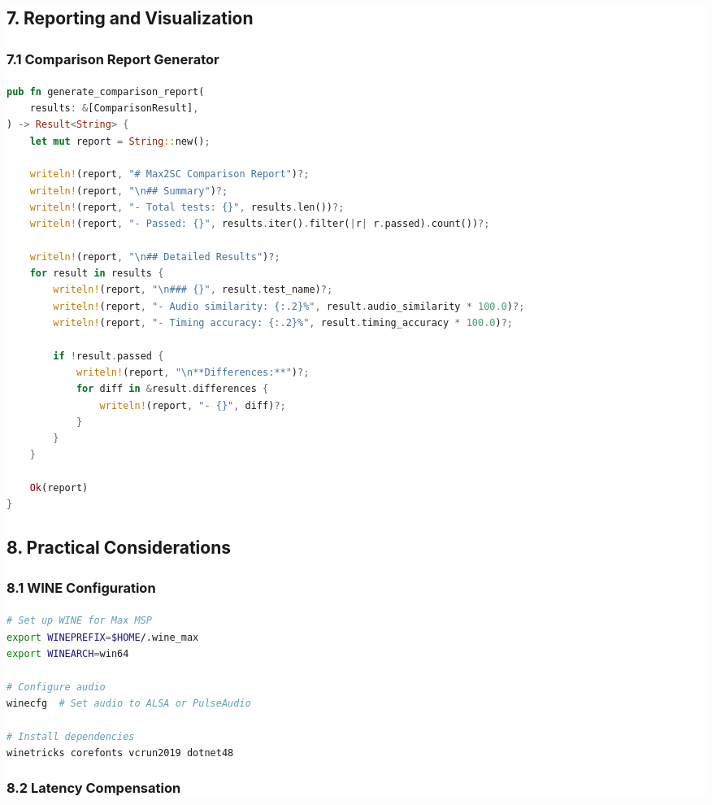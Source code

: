 ## 7. Reporting and Visualization

### 7.1 Comparison Report Generator

```rust
pub fn generate_comparison_report(
    results: &[ComparisonResult],
) -> Result<String> {
    let mut report = String::new();
    
    writeln!(report, "# Max2SC Comparison Report")?;
    writeln!(report, "\n## Summary")?;
    writeln!(report, "- Total tests: {}", results.len())?;
    writeln!(report, "- Passed: {}", results.iter().filter(|r| r.passed).count())?;
    
    writeln!(report, "\n## Detailed Results")?;
    for result in results {
        writeln!(report, "\n### {}", result.test_name)?;
        writeln!(report, "- Audio similarity: {:.2}%", result.audio_similarity * 100.0)?;
        writeln!(report, "- Timing accuracy: {:.2}%", result.timing_accuracy * 100.0)?;
        
        if !result.passed {
            writeln!(report, "\n**Differences:**")?;
            for diff in &result.differences {
                writeln!(report, "- {}", diff)?;
            }
        }
    }
    
    Ok(report)
}
```

## 8. Practical Considerations

### 8.1 WINE Configuration

```bash
# Set up WINE for Max MSP
export WINEPREFIX=$HOME/.wine_max
export WINEARCH=win64

# Configure audio
winecfg  # Set audio to ALSA or PulseAudio

# Install dependencies
winetricks corefonts vcrun2019 dotnet48
```

### 8.2 Latency Compensation
